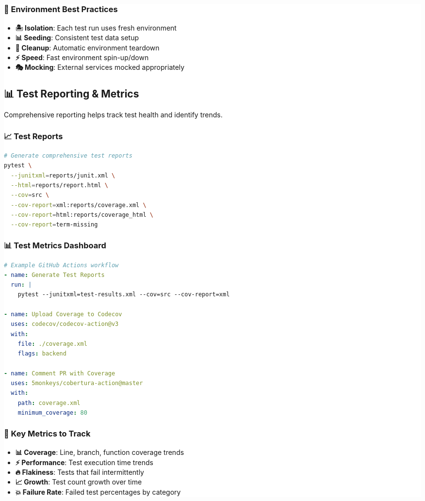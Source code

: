 ### 🎯 Environment Best Practices

- **🏝️ Isolation**: Each test run uses fresh environment
- **📊 Seeding**: Consistent test data setup
- **🔄 Cleanup**: Automatic environment teardown
- **⚡ Speed**: Fast environment spin-up/down
- **🎭 Mocking**: External services mocked appropriately

## 📊 Test Reporting & Metrics

Comprehensive reporting helps track test health and identify trends.

### 📈 Test Reports

```bash
# Generate comprehensive test reports
pytest \
  --junitxml=reports/junit.xml \
  --html=reports/report.html \
  --cov=src \
  --cov-report=xml:reports/coverage.xml \
  --cov-report=html:reports/coverage_html \
  --cov-report=term-missing
```

### 📊 Test Metrics Dashboard

```yaml
# Example GitHub Actions workflow
- name: Generate Test Reports
  run: |
    pytest --junitxml=test-results.xml --cov=src --cov-report=xml
    
- name: Upload Coverage to Codecov
  uses: codecov/codecov-action@v3
  with:
    file: ./coverage.xml
    flags: backend
    
- name: Comment PR with Coverage
  uses: 5monkeys/cobertura-action@master
  with:
    path: coverage.xml
    minimum_coverage: 80
```

### 🎯 Key Metrics to Track

- **📊 Coverage**: Line, branch, function coverage trends
- **⚡ Performance**: Test execution time trends
- **🔥 Flakiness**: Tests that fail intermittently  
- **📈 Growth**: Test count growth over time
- **💥 Failure Rate**: Failed test percentages by category
